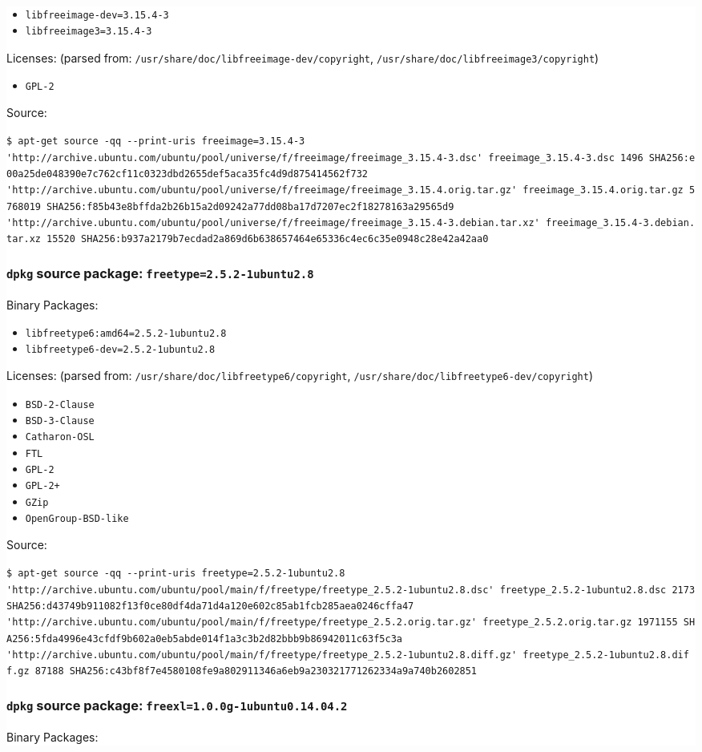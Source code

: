 - `libfreeimage-dev=3.15.4-3`
- `libfreeimage3=3.15.4-3`

Licenses: (parsed from: `/usr/share/doc/libfreeimage-dev/copyright`, `/usr/share/doc/libfreeimage3/copyright`)

- `GPL-2`

Source:

```console
$ apt-get source -qq --print-uris freeimage=3.15.4-3
'http://archive.ubuntu.com/ubuntu/pool/universe/f/freeimage/freeimage_3.15.4-3.dsc' freeimage_3.15.4-3.dsc 1496 SHA256:e00a25de048390e7c762cf11c0323dbd2655def5aca35fc4d9d875414562f732
'http://archive.ubuntu.com/ubuntu/pool/universe/f/freeimage/freeimage_3.15.4.orig.tar.gz' freeimage_3.15.4.orig.tar.gz 5768019 SHA256:f85b43e8bffda2b26b15a2d09242a77dd08ba17d7207ec2f18278163a29565d9
'http://archive.ubuntu.com/ubuntu/pool/universe/f/freeimage/freeimage_3.15.4-3.debian.tar.xz' freeimage_3.15.4-3.debian.tar.xz 15520 SHA256:b937a2179b7ecdad2a869d6b638657464e65336c4ec6c35e0948c28e42a42aa0
```

### `dpkg` source package: `freetype=2.5.2-1ubuntu2.8`

Binary Packages:

- `libfreetype6:amd64=2.5.2-1ubuntu2.8`
- `libfreetype6-dev=2.5.2-1ubuntu2.8`

Licenses: (parsed from: `/usr/share/doc/libfreetype6/copyright`, `/usr/share/doc/libfreetype6-dev/copyright`)

- `BSD-2-Clause`
- `BSD-3-Clause`
- `Catharon-OSL`
- `FTL`
- `GPL-2`
- `GPL-2+`
- `GZip`
- `OpenGroup-BSD-like`

Source:

```console
$ apt-get source -qq --print-uris freetype=2.5.2-1ubuntu2.8
'http://archive.ubuntu.com/ubuntu/pool/main/f/freetype/freetype_2.5.2-1ubuntu2.8.dsc' freetype_2.5.2-1ubuntu2.8.dsc 2173 SHA256:d43749b911082f13f0ce80df4da71d4a120e602c85ab1fcb285aea0246cffa47
'http://archive.ubuntu.com/ubuntu/pool/main/f/freetype/freetype_2.5.2.orig.tar.gz' freetype_2.5.2.orig.tar.gz 1971155 SHA256:5fda4996e43cfdf9b602a0eb5abde014f1a3c3b2d82bbb9b86942011c63f5c3a
'http://archive.ubuntu.com/ubuntu/pool/main/f/freetype/freetype_2.5.2-1ubuntu2.8.diff.gz' freetype_2.5.2-1ubuntu2.8.diff.gz 87188 SHA256:c43bf8f7e4580108fe9a802911346a6eb9a230321771262334a9a740b2602851
```

### `dpkg` source package: `freexl=1.0.0g-1ubuntu0.14.04.2`

Binary Packages:
